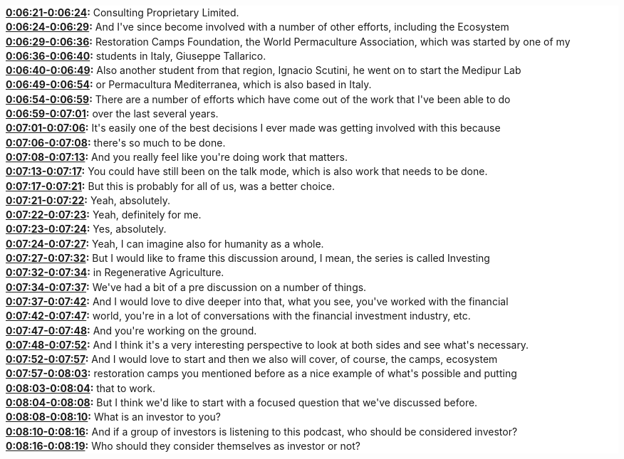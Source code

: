 **[0:06:21-0:06:24](https://investinginregenerativeagriculture.com/2017/08/21/rhamis-kent/#t=0:06:21):**  Consulting Proprietary Limited.  
**[0:06:24-0:06:29](https://investinginregenerativeagriculture.com/2017/08/21/rhamis-kent/#t=0:06:24):**  And I've since become involved with a number of other efforts, including the Ecosystem  
**[0:06:29-0:06:36](https://investinginregenerativeagriculture.com/2017/08/21/rhamis-kent/#t=0:06:29):**  Restoration Camps Foundation, the World Permaculture Association, which was started by one of my  
**[0:06:36-0:06:40](https://investinginregenerativeagriculture.com/2017/08/21/rhamis-kent/#t=0:06:36):**  students in Italy, Giuseppe Tallarico.  
**[0:06:40-0:06:49](https://investinginregenerativeagriculture.com/2017/08/21/rhamis-kent/#t=0:06:40):**  Also another student from that region, Ignacio Scutini, he went on to start the Medipur Lab  
**[0:06:49-0:06:54](https://investinginregenerativeagriculture.com/2017/08/21/rhamis-kent/#t=0:06:49):**  or Permacultura Mediterranea, which is also based in Italy.  
**[0:06:54-0:06:59](https://investinginregenerativeagriculture.com/2017/08/21/rhamis-kent/#t=0:06:54):**  There are a number of efforts which have come out of the work that I've been able to do  
**[0:06:59-0:07:01](https://investinginregenerativeagriculture.com/2017/08/21/rhamis-kent/#t=0:06:59):**  over the last several years.  
**[0:07:01-0:07:06](https://investinginregenerativeagriculture.com/2017/08/21/rhamis-kent/#t=0:07:01):**  It's easily one of the best decisions I ever made was getting involved with this because  
**[0:07:06-0:07:08](https://investinginregenerativeagriculture.com/2017/08/21/rhamis-kent/#t=0:07:06):**  there's so much to be done.  
**[0:07:08-0:07:13](https://investinginregenerativeagriculture.com/2017/08/21/rhamis-kent/#t=0:07:08):**  And you really feel like you're doing work that matters.  
**[0:07:13-0:07:17](https://investinginregenerativeagriculture.com/2017/08/21/rhamis-kent/#t=0:07:13):**  You could have still been on the talk mode, which is also work that needs to be done.  
**[0:07:17-0:07:21](https://investinginregenerativeagriculture.com/2017/08/21/rhamis-kent/#t=0:07:17):**  But this is probably for all of us, was a better choice.  
**[0:07:21-0:07:22](https://investinginregenerativeagriculture.com/2017/08/21/rhamis-kent/#t=0:07:21):**  Yeah, absolutely.  
**[0:07:22-0:07:23](https://investinginregenerativeagriculture.com/2017/08/21/rhamis-kent/#t=0:07:22):**  Yeah, definitely for me.  
**[0:07:23-0:07:24](https://investinginregenerativeagriculture.com/2017/08/21/rhamis-kent/#t=0:07:23):**  Yes, absolutely.  
**[0:07:24-0:07:27](https://investinginregenerativeagriculture.com/2017/08/21/rhamis-kent/#t=0:07:24):**  Yeah, I can imagine also for humanity as a whole.  
**[0:07:27-0:07:32](https://investinginregenerativeagriculture.com/2017/08/21/rhamis-kent/#t=0:07:27):**  But I would like to frame this discussion around, I mean, the series is called Investing  
**[0:07:32-0:07:34](https://investinginregenerativeagriculture.com/2017/08/21/rhamis-kent/#t=0:07:32):**  in Regenerative Agriculture.  
**[0:07:34-0:07:37](https://investinginregenerativeagriculture.com/2017/08/21/rhamis-kent/#t=0:07:34):**  We've had a bit of a pre discussion on a number of things.  
**[0:07:37-0:07:42](https://investinginregenerativeagriculture.com/2017/08/21/rhamis-kent/#t=0:07:37):**  And I would love to dive deeper into that, what you see, you've worked with the financial  
**[0:07:42-0:07:47](https://investinginregenerativeagriculture.com/2017/08/21/rhamis-kent/#t=0:07:42):**  world, you're in a lot of conversations with the financial investment industry, etc.  
**[0:07:47-0:07:48](https://investinginregenerativeagriculture.com/2017/08/21/rhamis-kent/#t=0:07:47):**  And you're working on the ground.  
**[0:07:48-0:07:52](https://investinginregenerativeagriculture.com/2017/08/21/rhamis-kent/#t=0:07:48):**  And I think it's a very interesting perspective to look at both sides and see what's necessary.  
**[0:07:52-0:07:57](https://investinginregenerativeagriculture.com/2017/08/21/rhamis-kent/#t=0:07:52):**  And I would love to start and then we also will cover, of course, the camps, ecosystem  
**[0:07:57-0:08:03](https://investinginregenerativeagriculture.com/2017/08/21/rhamis-kent/#t=0:07:57):**  restoration camps you mentioned before as a nice example of what's possible and putting  
**[0:08:03-0:08:04](https://investinginregenerativeagriculture.com/2017/08/21/rhamis-kent/#t=0:08:03):**  that to work.  
**[0:08:04-0:08:08](https://investinginregenerativeagriculture.com/2017/08/21/rhamis-kent/#t=0:08:04):**  But I think we'd like to start with a focused question that we've discussed before.  
**[0:08:08-0:08:10](https://investinginregenerativeagriculture.com/2017/08/21/rhamis-kent/#t=0:08:08):**  What is an investor to you?  
**[0:08:10-0:08:16](https://investinginregenerativeagriculture.com/2017/08/21/rhamis-kent/#t=0:08:10):**  And if a group of investors is listening to this podcast, who should be considered investor?  
**[0:08:16-0:08:19](https://investinginregenerativeagriculture.com/2017/08/21/rhamis-kent/#t=0:08:16):**  Who should they consider themselves as investor or not?  